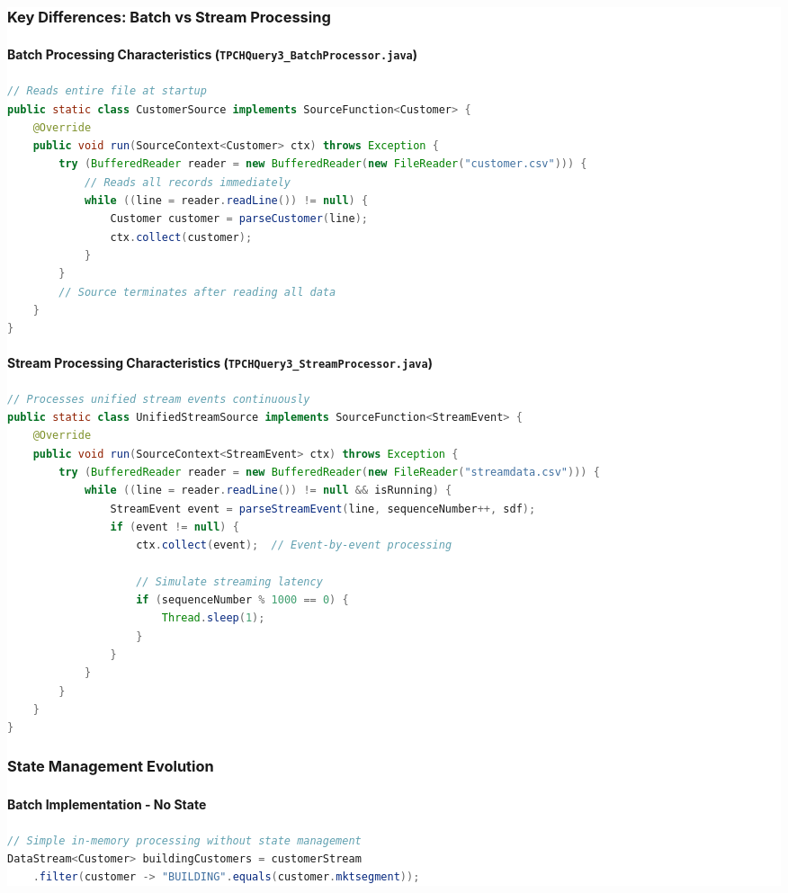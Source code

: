 ### Key Differences: Batch vs Stream Processing

#### Batch Processing Characteristics (`TPCHQuery3_BatchProcessor.java`)
```java
// Reads entire file at startup
public static class CustomerSource implements SourceFunction<Customer> {
    @Override
    public void run(SourceContext<Customer> ctx) throws Exception {
        try (BufferedReader reader = new BufferedReader(new FileReader("customer.csv"))) {
            // Reads all records immediately
            while ((line = reader.readLine()) != null) {
                Customer customer = parseCustomer(line);
                ctx.collect(customer);
            }
        }
        // Source terminates after reading all data
    }
}
```

#### Stream Processing Characteristics (`TPCHQuery3_StreamProcessor.java`)
```java
// Processes unified stream events continuously
public static class UnifiedStreamSource implements SourceFunction<StreamEvent> {
    @Override
    public void run(SourceContext<StreamEvent> ctx) throws Exception {
        try (BufferedReader reader = new BufferedReader(new FileReader("streamdata.csv"))) {
            while ((line = reader.readLine()) != null && isRunning) {
                StreamEvent event = parseStreamEvent(line, sequenceNumber++, sdf);
                if (event != null) {
                    ctx.collect(event);  // Event-by-event processing
                    
                    // Simulate streaming latency
                    if (sequenceNumber % 1000 == 0) {
                        Thread.sleep(1);
                    }
                }
            }
        }
    }
}
```

### State Management Evolution

#### Batch Implementation - No State
```java
// Simple in-memory processing without state management
DataStream<Customer> buildingCustomers = customerStream
    .filter(customer -> "BUILDING".equals(customer.mktsegment));
```
